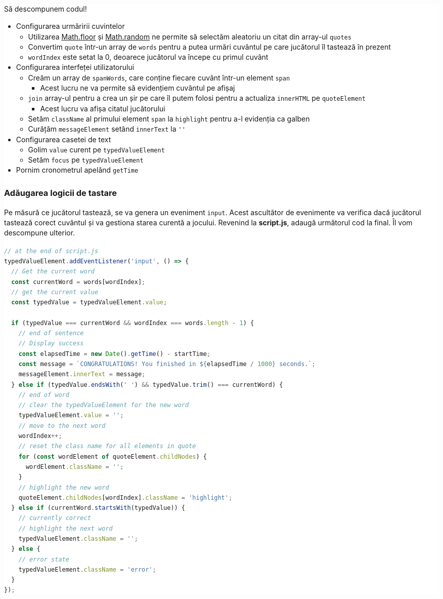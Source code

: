 Să descompunem codul!

- Configurarea urmăririi cuvintelor
  - Utilizarea [Math.floor](https://developer.mozilla.org/docs/Web/JavaScript/Reference/Global_Objects/Math/floor) și [Math.random](https://developer.mozilla.org/docs/Web/JavaScript/Reference/Global_Objects/Math/random) ne permite să selectăm aleatoriu un citat din array-ul `quotes`
  - Convertim `quote` într-un array de `words` pentru a putea urmări cuvântul pe care jucătorul îl tastează în prezent
  - `wordIndex` este setat la 0, deoarece jucătorul va începe cu primul cuvânt
- Configurarea interfeței utilizatorului
  - Creăm un array de `spanWords`, care conține fiecare cuvânt într-un element `span`
    - Acest lucru ne va permite să evidențiem cuvântul pe afișaj
  - `join` array-ul pentru a crea un șir pe care îl putem folosi pentru a actualiza `innerHTML` pe `quoteElement`
    - Acest lucru va afișa citatul jucătorului
  - Setăm `className` al primului element `span` la `highlight` pentru a-l evidenția ca galben
  - Curățăm `messageElement` setând `innerText` la `''`
- Configurarea casetei de text
  - Golim `value` curent pe `typedValueElement`
  - Setăm `focus` pe `typedValueElement`
- Pornim cronometrul apelând `getTime`

### Adăugarea logicii de tastare

Pe măsură ce jucătorul tastează, se va genera un eveniment `input`. Acest ascultător de evenimente va verifica dacă jucătorul tastează corect cuvântul și va gestiona starea curentă a jocului. Revenind la **script.js**, adaugă următorul cod la final. Îl vom descompune ulterior.

```javascript
// at the end of script.js
typedValueElement.addEventListener('input', () => {
  // Get the current word
  const currentWord = words[wordIndex];
  // get the current value
  const typedValue = typedValueElement.value;

  if (typedValue === currentWord && wordIndex === words.length - 1) {
    // end of sentence
    // Display success
    const elapsedTime = new Date().getTime() - startTime;
    const message = `CONGRATULATIONS! You finished in ${elapsedTime / 1000} seconds.`;
    messageElement.innerText = message;
  } else if (typedValue.endsWith(' ') && typedValue.trim() === currentWord) {
    // end of word
    // clear the typedValueElement for the new word
    typedValueElement.value = '';
    // move to the next word
    wordIndex++;
    // reset the class name for all elements in quote
    for (const wordElement of quoteElement.childNodes) {
      wordElement.className = '';
    }
    // highlight the new word
    quoteElement.childNodes[wordIndex].className = 'highlight';
  } else if (currentWord.startsWith(typedValue)) {
    // currently correct
    // highlight the next word
    typedValueElement.className = '';
  } else {
    // error state
    typedValueElement.className = 'error';
  }
});
```
